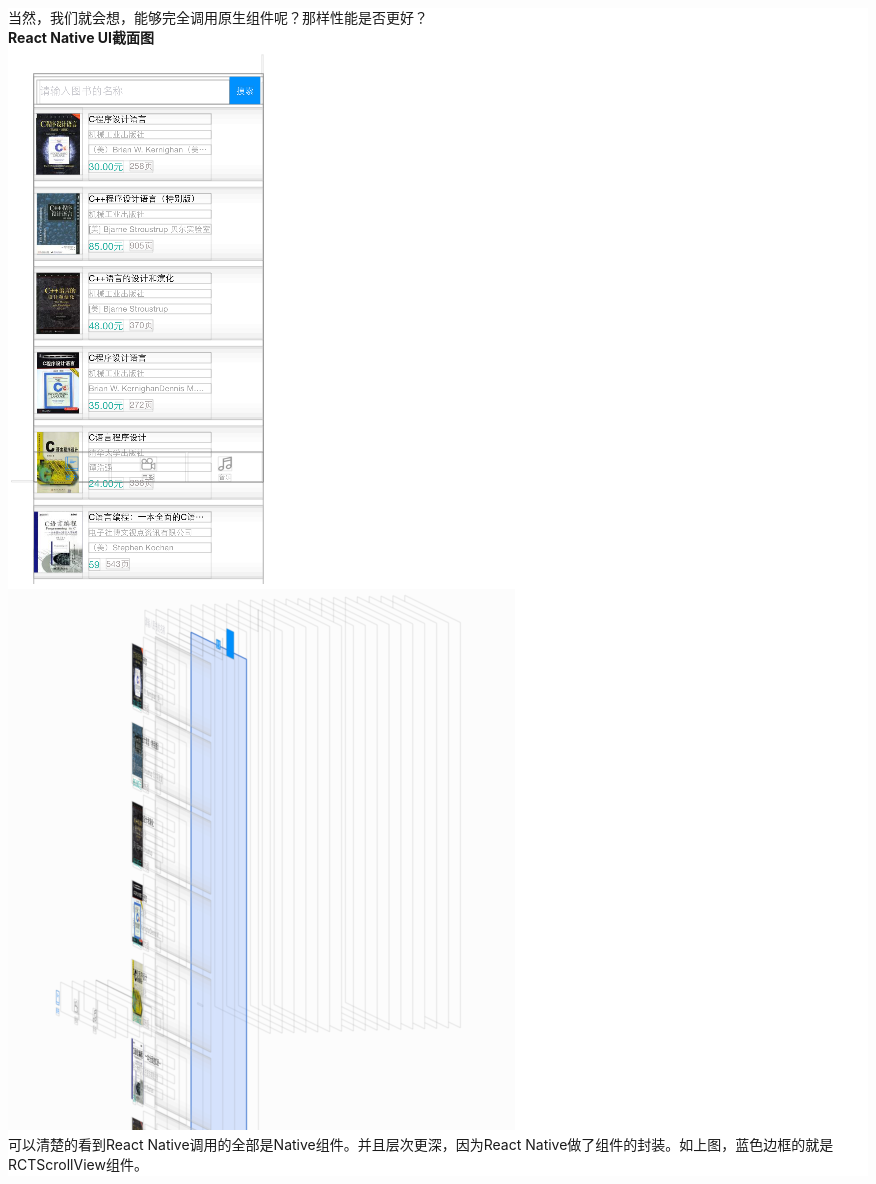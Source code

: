 当然，我们就会想，能够完全调用原生组件呢？那样性能是否更好？       
**React Native UI截面图**    
![](./imgs/rn-ui-1.png)       
![](./imgs/rn-ui-2.png)         
可以清楚的看到React Native调用的全部是Native组件。并且层次更深，因为React Native做了组件的封装。如上图，蓝色边框的就是RCTScrollView组件。     
